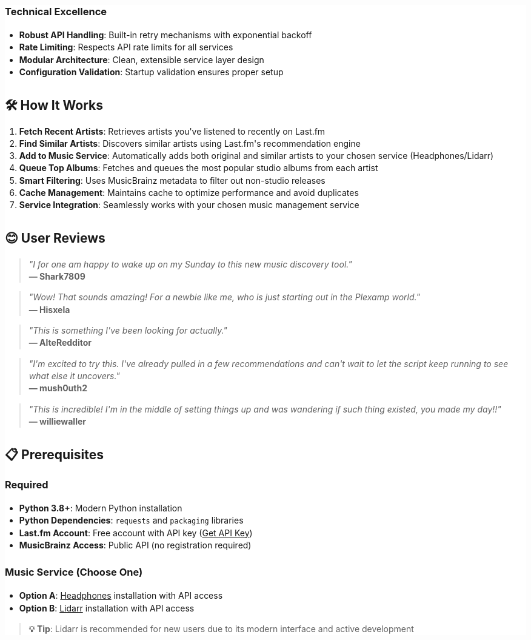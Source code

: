 ### Technical Excellence  
- **Robust API Handling**: Built-in retry mechanisms with exponential backoff
- **Rate Limiting**: Respects API rate limits for all services
- **Modular Architecture**: Clean, extensible service layer design
- **Configuration Validation**: Startup validation ensures proper setup

## 🛠️ How It Works

1. **Fetch Recent Artists**: Retrieves artists you've listened to recently on Last.fm
2. **Find Similar Artists**: Discovers similar artists using Last.fm's recommendation engine  
3. **Add to Music Service**: Automatically adds both original and similar artists to your chosen service (Headphones/Lidarr)
4. **Queue Top Albums**: Fetches and queues the most popular studio albums from each artist
5. **Smart Filtering**: Uses MusicBrainz metadata to filter out non-studio releases
6. **Cache Management**: Maintains cache to optimize performance and avoid duplicates
7. **Service Integration**: Seamlessly works with your chosen music management service

## 😊 User Reviews

> *"I for one am happy to wake up on my Sunday to this new music discovery tool."*  
> **— Shark7809**

> *"Wow! That sounds amazing! For a newbie like me, who is just starting out in the Plexamp world."*  
> **— Hisxela**

> *"This is something I've been looking for actually."*  
> **— AlteRedditor**

> *"I'm excited to try this. I've already pulled in a few recommendations and can't wait to let the script keep running to see what else it uncovers."*  
> **— mush0uth2**

> *"This is incredible! I'm in the middle of setting things up and was wandering if such thing existed, you made my day!!"*  
> **— williewaller**

## 📋 Prerequisites

### Required
- **Python 3.8+**: Modern Python installation
- **Python Dependencies**: `requests` and `packaging` libraries
- **Last.fm Account**: Free account with API key ([Get API Key](https://www.last.fm/api/account/create))
- **MusicBrainz Access**: Public API (no registration required)

### Music Service (Choose One)
- **Option A**: [Headphones](https://github.com/rembo10/headphones) installation with API access
- **Option B**: [Lidarr](https://github.com/Lidarr/Lidarr) installation with API access

> **💡 Tip**: Lidarr is recommended for new users due to its modern interface and active development
